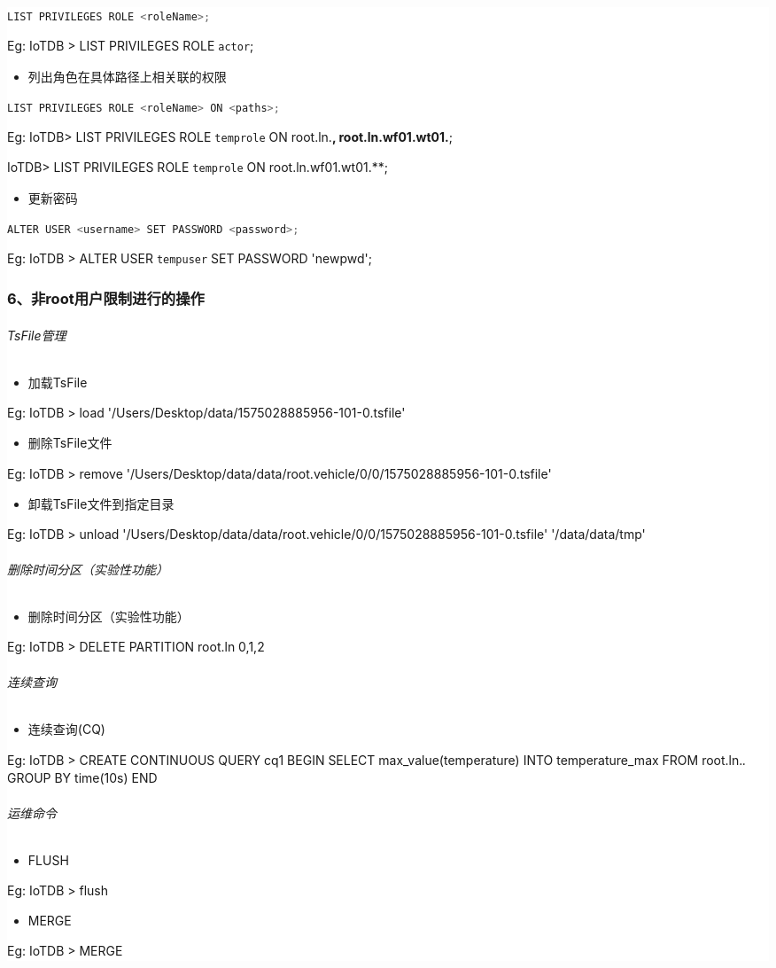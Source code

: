 ```Go
LIST PRIVILEGES ROLE <roleName>;
```

Eg: IoTDB > LIST PRIVILEGES ROLE `actor`;

- 列出角色在具体路径上相关联的权限

```Go
LIST PRIVILEGES ROLE <roleName> ON <paths>;    
```

Eg: IoTDB> LIST PRIVILEGES ROLE `temprole` ON root.ln.**, root.ln.wf01.wt01.**;

IoTDB> LIST PRIVILEGES ROLE `temprole` ON root.ln.wf01.wt01.**;

- 更新密码

```Go
ALTER USER <username> SET PASSWORD <password>;
```

Eg: IoTDB > ALTER USER `tempuser` SET PASSWORD 'newpwd';

### 6、非root用户限制进行的操作

###### TsFile管理

- 加载TsFile

Eg: IoTDB > load '/Users/Desktop/data/1575028885956-101-0.tsfile'

- 删除TsFile文件

Eg: IoTDB > remove '/Users/Desktop/data/data/root.vehicle/0/0/1575028885956-101-0.tsfile'

- 卸载TsFile文件到指定目录

Eg: IoTDB > unload '/Users/Desktop/data/data/root.vehicle/0/0/1575028885956-101-0.tsfile' '/data/data/tmp'

###### 删除时间分区（实验性功能）

- 删除时间分区（实验性功能）

Eg: IoTDB > DELETE PARTITION root.ln 0,1,2

###### 连续查询

- 连续查询(CQ)

Eg: IoTDB > CREATE CONTINUOUS QUERY cq1 BEGIN SELECT max_value(temperature) INTO temperature_max FROM root.ln.*.* GROUP BY time(10s) END

###### 运维命令

- FLUSH

Eg: IoTDB > flush

- MERGE

Eg: IoTDB > MERGE
